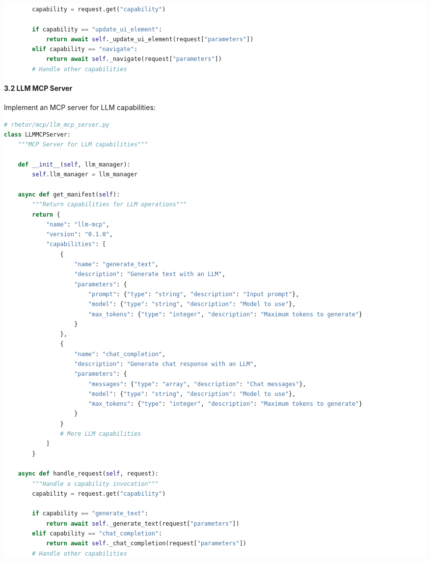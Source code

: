 ```python
        capability = request.get("capability")
        
        if capability == "update_ui_element":
            return await self._update_ui_element(request["parameters"])
        elif capability == "navigate":
            return await self._navigate(request["parameters"])
        # Handle other capabilities
```

#### 3.2 LLM MCP Server

Implement an MCP server for LLM capabilities:

```python
# rhetor/mcp/llm_mcp_server.py
class LLMMCPServer:
    """MCP Server for LLM capabilities"""
    
    def __init__(self, llm_manager):
        self.llm_manager = llm_manager
    
    async def get_manifest(self):
        """Return capabilities for LLM operations"""
        return {
            "name": "llm-mcp",
            "version": "0.1.0",
            "capabilities": [
                {
                    "name": "generate_text",
                    "description": "Generate text with an LLM",
                    "parameters": {
                        "prompt": {"type": "string", "description": "Input prompt"},
                        "model": {"type": "string", "description": "Model to use"},
                        "max_tokens": {"type": "integer", "description": "Maximum tokens to generate"}
                    }
                },
                {
                    "name": "chat_completion",
                    "description": "Generate chat response with an LLM",
                    "parameters": {
                        "messages": {"type": "array", "description": "Chat messages"},
                        "model": {"type": "string", "description": "Model to use"},
                        "max_tokens": {"type": "integer", "description": "Maximum tokens to generate"}
                    }
                }
                # More LLM capabilities
            ]
        }
    
    async def handle_request(self, request):
        """Handle a capability invocation"""
        capability = request.get("capability")
        
        if capability == "generate_text":
            return await self._generate_text(request["parameters"])
        elif capability == "chat_completion":
            return await self._chat_completion(request["parameters"])
        # Handle other capabilities
```
